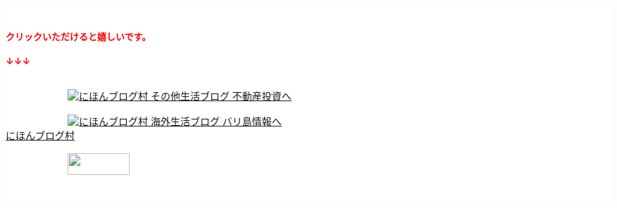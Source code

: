 </tbody></table></div><p> </p><p><font color="#ff0000" size="2"><strong>クリックいただけると嬉しいです。</strong></font></p><p><font color="#ff0000" size="2"><strong>↓↓↓</strong></font></p><p><a href="ranking.html?p_cid=01260127" id="&amp;blogmura_banner" target="_blank"><img alt="にほんブログ村 その他生活ブログ 不動産投資へ" border="0" height="31" src="data:image/svg+xml;charset=utf-8,%3Csvg%20xmlns%3D%22http%3A%2F%2Fwww.w3.org%2F2000%2Fsvg%22%20title%3D%22Placeholder%20for%20Images%22%20role%3D%22presentation%22%20viewBox%3D%220%200%2088%2031%22%20%2F%3E" width="88" data-src="https://img-proxy.blog-video.jp/images?url=http%3A%2F%2Flife.blogmura.com%2Fhudousantoushi%2Fimg%2Fhudousantoushi88_31.gif" style="aspect-ratio: auto 88 / 31;"/><noscript><img alt="にほんブログ村 その他生活ブログ 不動産投資へ" border="0" height="31" src="https://img-proxy.blog-video.jp/images?url=http%3A%2F%2Flife.blogmura.com%2Fhudousantoushi%2Fimg%2Fhudousantoushi88_31.gif" width="88"></noscript></a><br/><a href="ranking.html?p_cid=01260127" target="_blank"><img alt="にほんブログ村 海外生活ブログ バリ島情報へ" border="0" height="31" src="data:image/svg+xml;charset=utf-8,%3Csvg%20xmlns%3D%22http%3A%2F%2Fwww.w3.org%2F2000%2Fsvg%22%20title%3D%22Placeholder%20for%20Images%22%20role%3D%22presentation%22%20viewBox%3D%220%200%2088%2031%22%20%2F%3E" width="88" data-src="https://img-proxy.blog-video.jp/images?url=http%3A%2F%2Foverseas.blogmura.com%2Fbali%2Fimg%2Fbali88_31.gif" style="aspect-ratio: auto 88 / 31;"/><noscript><img alt="にほんブログ村 海外生活ブログ バリ島情報へ" border="0" height="31" src="https://img-proxy.blog-video.jp/images?url=http%3A%2F%2Foverseas.blogmura.com%2Fbali%2Fimg%2Fbali88_31.gif" width="88"></noscript></a><br/><a href="ranking.html?p_cid=01260127" target="_blank">にほんブログ村</a></p><p><a href="link.php?1804582" title="人気ブログランキングへ"><img border="0" height="31" src="data:image/svg+xml;charset=utf-8,%3Csvg%20xmlns%3D%22http%3A%2F%2Fwww.w3.org%2F2000%2Fsvg%22%20title%3D%22Placeholder%20for%20Images%22%20role%3D%22presentation%22%20viewBox%3D%220%200%2088%2031%22%20%2F%3E" width="88" data-src="https://blog.with2.net/img/banner/banner_22.gif" style="aspect-ratio: auto 88 / 31;"/><noscript><img border="0" height="31" src="https://blog.with2.net/img/banner/banner_22.gif" width="88"></noscript></a></p><p> </p>

